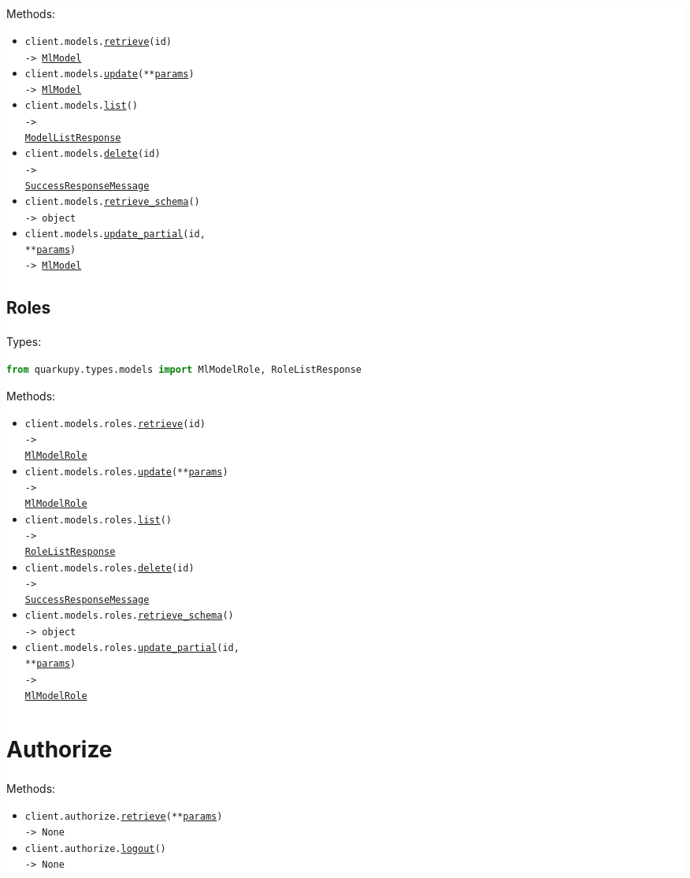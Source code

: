 Methods:

- <code title="get /models/{id}">client.models.<a href="./src/quarkupy/resources/models/models.py">retrieve</a>(id) -> <a href="./src/quarkupy/types/ml_model.py">MlModel</a></code>
- <code title="put /models">client.models.<a href="./src/quarkupy/resources/models/models.py">update</a>(\*\*<a href="src/quarkupy/types/model_update_params.py">params</a>) -> <a href="./src/quarkupy/types/ml_model.py">MlModel</a></code>
- <code title="get /models">client.models.<a href="./src/quarkupy/resources/models/models.py">list</a>() -> <a href="./src/quarkupy/types/model_list_response.py">ModelListResponse</a></code>
- <code title="delete /models/{id}">client.models.<a href="./src/quarkupy/resources/models/models.py">delete</a>(id) -> <a href="./src/quarkupy/types/context/success_response_message.py">SuccessResponseMessage</a></code>
- <code title="get /models/schema">client.models.<a href="./src/quarkupy/resources/models/models.py">retrieve_schema</a>() -> object</code>
- <code title="patch /models/{id}">client.models.<a href="./src/quarkupy/resources/models/models.py">update_partial</a>(id, \*\*<a href="src/quarkupy/types/model_update_partial_params.py">params</a>) -> <a href="./src/quarkupy/types/ml_model.py">MlModel</a></code>

## Roles

Types:

```python
from quarkupy.types.models import MlModelRole, RoleListResponse
```

Methods:

- <code title="get /models/roles/{id}">client.models.roles.<a href="./src/quarkupy/resources/models/roles.py">retrieve</a>(id) -> <a href="./src/quarkupy/types/models/ml_model_role.py">MlModelRole</a></code>
- <code title="put /models/roles">client.models.roles.<a href="./src/quarkupy/resources/models/roles.py">update</a>(\*\*<a href="src/quarkupy/types/models/role_update_params.py">params</a>) -> <a href="./src/quarkupy/types/models/ml_model_role.py">MlModelRole</a></code>
- <code title="get /models/roles">client.models.roles.<a href="./src/quarkupy/resources/models/roles.py">list</a>() -> <a href="./src/quarkupy/types/models/role_list_response.py">RoleListResponse</a></code>
- <code title="delete /models/roles/{id}">client.models.roles.<a href="./src/quarkupy/resources/models/roles.py">delete</a>(id) -> <a href="./src/quarkupy/types/context/success_response_message.py">SuccessResponseMessage</a></code>
- <code title="get /models/roles/schema">client.models.roles.<a href="./src/quarkupy/resources/models/roles.py">retrieve_schema</a>() -> object</code>
- <code title="patch /models/roles/{id}">client.models.roles.<a href="./src/quarkupy/resources/models/roles.py">update_partial</a>(id, \*\*<a href="src/quarkupy/types/models/role_update_partial_params.py">params</a>) -> <a href="./src/quarkupy/types/models/ml_model_role.py">MlModelRole</a></code>

# Authorize

Methods:

- <code title="get /authorize">client.authorize.<a href="./src/quarkupy/resources/authorize.py">retrieve</a>(\*\*<a href="src/quarkupy/types/authorize_retrieve_params.py">params</a>) -> None</code>
- <code title="get /authorize/logout">client.authorize.<a href="./src/quarkupy/resources/authorize.py">logout</a>() -> None</code>
